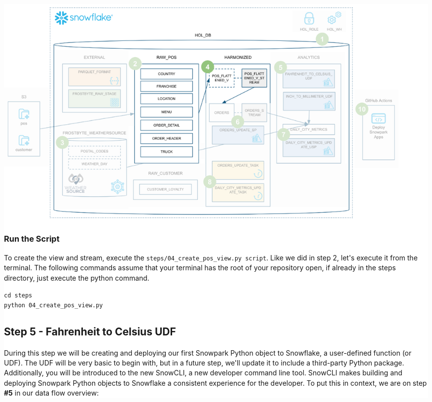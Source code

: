 <img src="images/04_create_pos_view.png" width=800px>

### Run the Script ###
To create the view and stream, execute the `steps/04_create_pos_view.py script`. Like we did in step 2, let's execute it from the terminal. The following commands assume that your terminal has the root of your repository open, if already in the steps directory, just execute the python command.
```
cd steps
python 04_create_pos_view.py
```

## Step 5 - Fahrenheit to Celsius UDF
During this step we will be creating and deploying our first Snowpark Python object to Snowflake, a user-defined function (or UDF). The UDF will be very basic to begin with, but in a future step, we'll update it to include a third-party Python package. Additionally, you will be introduced to the new SnowCLI, a new developer command line tool. SnowCLI makes building and deploying Snowpark Python objects to Snowflake a consistent experience for the developer. To put this in context, we are on step **#5** in our data flow overview:
